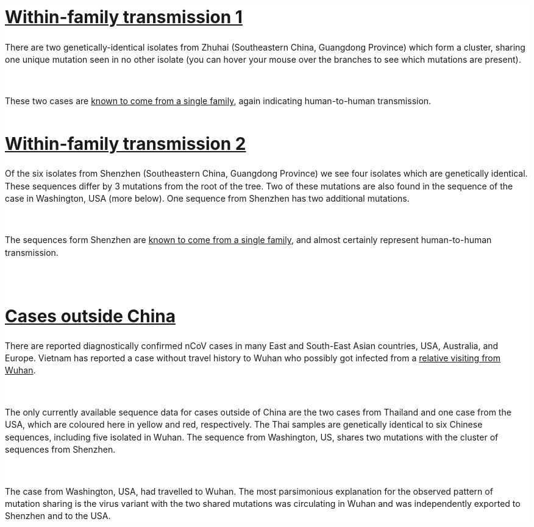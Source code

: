 # [Within-family transmission 1](https://nextstrain.org/2020-01-25/ncov?m=div&d=tree&f_location=Zhuhai)

There are two genetically-identical isolates from Zhuhai (Southeastern China, Guangdong Province) which form a cluster, sharing one unique mutation seen in no other isolate (you can hover your mouse over the branches to see which mutations are present).

<br>

These two cases are [known to come from a single family](https://twitter.com/JingLu_LuJing/status/1220143773532880896), again indicating human-to-human transmission.


# [Within-family transmission 2](https://nextstrain.org/ncov/2020-01-25?m=div&d=tree&f_location=Shenzhen)

Of the six isolates from Shenzhen (Southeastern China, Guangdong Province) we see four isolates which are genetically identical.
These sequences differ by 3 mutations from the root of the tree.
Two of these mutations are also found in the sequence of the case in Washington, USA (more below).
One sequence from Shenzhen has two additional mutations.

<br>

The sequences form Shenzhen are [known to come from a single family](https://www.thelancet.com/journals/lancet/article/PIIS0140-6736(20)30154-9/fulltext), and almost certainly represent human-to-human transmission.

<br>


# [Cases outside China](https://nextstrain.org/ncov/2020-01-25?c=country&d=tree&m=div)

There are reported diagnostically confirmed nCoV cases in many East and South-East Asian countries, USA, Australia, and Europe.
Vietnam has reported a case without travel history to Wuhan who possibly got infected from a [relative visiting from Wuhan](https://www.aljazeera.com/news/2020/01/china-coronavirus-outbreak-latest-updates-200123133559818.html).

<br>

The only currently available sequence data for cases outside of China are the two cases from Thailand and one case from the USA, which are coloured here in yellow and red, respectively.
The Thai samples are genetically identical to six Chinese sequences, including five isolated in Wuhan.
The sequence from Washington, US, shares two mutations with the cluster of sequences from Shenzhen.

<br>

The case from Washington, USA, had travelled to Wuhan.
The most parsimonious explanation for the observed pattern of mutation sharing is the virus variant with the two shared mutations was circulating in Wuhan and was independently exported to Shenzhen and to the USA.
